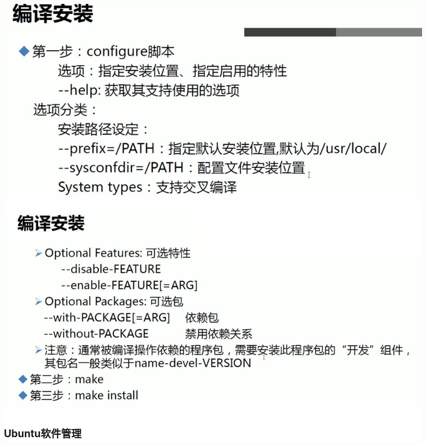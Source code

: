  

![img](5-编辑安装httpd2.assets/clip_image222.jpg)

 

![img](5-编辑安装httpd2.assets/clip_image224.jpg)

 

 

##  Ubuntu软件管理
